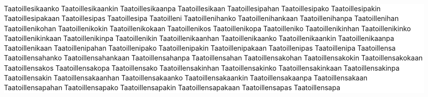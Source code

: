 Taatoillesikaanko
Taatoillesikaankin
Taatoillesikaanpa
Taatoillesikaan
Taatoillesipahan
Taatoillesipako
Taatoillesipakin
Taatoillesipakaan
Taatoillesipas
Taatoillesipa
Taatoilleni
Taatoillenihanko
Taatoillenihankaan
Taatoillenihanpa
Taatoillenihan
Taatoillenikohan
Taatoillenikokin
Taatoillenikokaan
Taatoillenikos
Taatoillenikopa
Taatoilleniko
Taatoillenikinhan
Taatoillenikinko
Taatoillenikinkaan
Taatoillenikinpa
Taatoillenikin
Taatoillenikaanhan
Taatoillenikaanko
Taatoillenikaankin
Taatoillenikaanpa
Taatoillenikaan
Taatoillenipahan
Taatoillenipako
Taatoillenipakin
Taatoillenipakaan
Taatoillenipas
Taatoillenipa
Taatoillensa
Taatoillensahanko
Taatoillensahankaan
Taatoillensahanpa
Taatoillensahan
Taatoillensakohan
Taatoillensakokin
Taatoillensakokaan
Taatoillensakos
Taatoillensakopa
Taatoillensako
Taatoillensakinhan
Taatoillensakinko
Taatoillensakinkaan
Taatoillensakinpa
Taatoillensakin
Taatoillensakaanhan
Taatoillensakaanko
Taatoillensakaankin
Taatoillensakaanpa
Taatoillensakaan
Taatoillensapahan
Taatoillensapako
Taatoillensapakin
Taatoillensapakaan
Taatoillensapas
Taatoillensapa